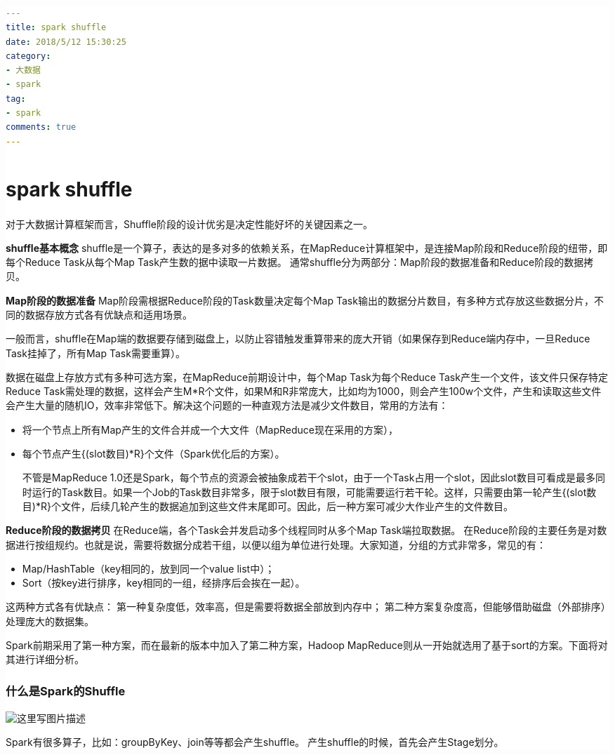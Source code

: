 ```yaml
---
title: spark shuffle
date: 2018/5/12 15:30:25
category:
- 大数据
- spark
tag:
- spark
comments: true  
---
```


# spark shuffle

对于大数据计算框架而言，Shuffle阶段的设计优劣是决定性能好坏的关键因素之一。 

**shuffle基本概念** 
shuffle是一个算子，表达的是多对多的依赖关系，在MapReduce计算框架中，是连接Map阶段和Reduce阶段的纽带，即每个Reduce Task从每个Map Task产生数的据中读取一片数据。 
通常shuffle分为两部分：Map阶段的数据准备和Reduce阶段的数据拷贝。

**Map阶段的数据准备** 
Map阶段需根据Reduce阶段的Task数量决定每个Map Task输出的数据分片数目，有多种方式存放这些数据分片，不同的数据存放方式各有优缺点和适用场景。

一般而言，shuffle在Map端的数据要存储到磁盘上，以防止容错触发重算带来的庞大开销（如果保存到Reduce端内存中，一旦Reduce Task挂掉了，所有Map Task需要重算）。

数据在磁盘上存放方式有多种可选方案，在MapReduce前期设计中，每个Map Task为每个Reduce Task产生一个文件，该文件只保存特定Reduce Task需处理的数据，这样会产生M*R个文件，如果M和R非常庞大，比如均为1000，则会产生100w个文件，产生和读取这些文件会产生大量的随机IO，效率非常低下。解决这个问题的一种直观方法是减少文件数目，常用的方法有：

- 将一个节点上所有Map产生的文件合并成一个大文件（MapReduce现在采用的方案）， 

- 每个节点产生{(slot数目)*R}个文件（Spark优化后的方案）。 

   不管是MapReduce 1.0还是Spark，每个节点的资源会被抽象成若干个slot，由于一个Task占用一个slot，因此slot数目可看成是最多同时运行的Task数目。如果一个Job的Task数目非常多，限于slot数目有限，可能需要运行若干轮。这样，只需要由第一轮产生{(slot数目)*R}个文件，后续几轮产生的数据追加到这些文件末尾即可。因此，后一种方案可减少大作业产生的文件数目。

**Reduce阶段的数据拷贝** 
在Reduce端，各个Task会并发启动多个线程同时从多个Map Task端拉取数据。 
在Reduce阶段的主要任务是对数据进行按组规约。也就是说，需要将数据分成若干组，以便以组为单位进行处理。大家知道，分组的方式非常多，常见的有： 

- Map/HashTable（key相同的，放到同一个value list中）； 
- Sort（按key进行排序，key相同的一组，经排序后会挨在一起）。 

这两种方式各有优缺点： 
第一种复杂度低，效率高，但是需要将数据全部放到内存中； 
第二种方案复杂度高，但能够借助磁盘（外部排序）处理庞大的数据集。

Spark前期采用了第一种方案，而在最新的版本中加入了第二种方案，Hadoop MapReduce则从一开始就选用了基于sort的方案。下面将对其进行详细分析。

### 什么是Spark的Shuffle

![这里写图片描述](https://img-blog.csdn.net/20160916114543412) 

Spark有很多算子，比如：groupByKey、join等等都会产生shuffle。 
产生shuffle的时候，首先会产生Stage划分。 
